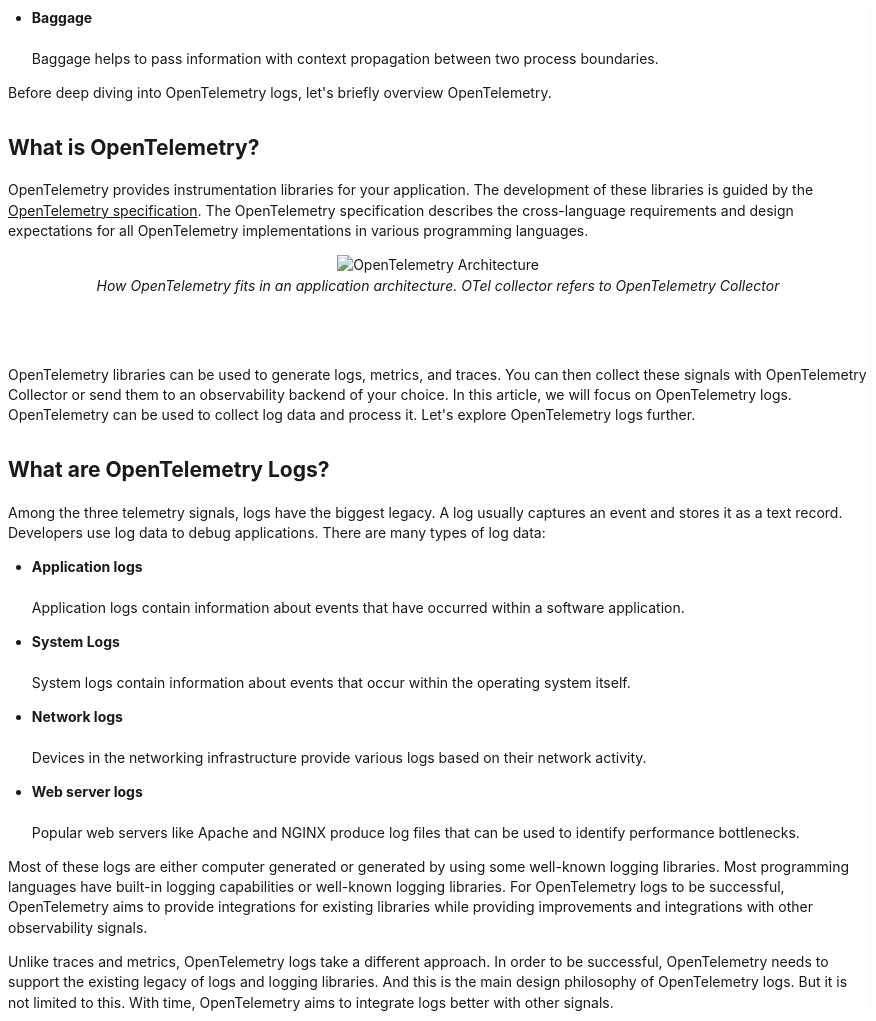 - **Baggage**<br></br>
Baggage helps to pass information with context propagation between two process boundaries.

Before deep diving into OpenTelemetry logs, let's briefly overview OpenTelemetry.

## What is OpenTelemetry?

OpenTelemetry provides instrumentation libraries for your application. The development of these libraries is guided by the <a href = "https://github.com/open-telemetry/opentelemetry-specification" rel="noopener noreferrer nofollow" target="_blank" >OpenTelemetry specification</a>. The OpenTelemetry specification describes the cross-language requirements and design expectations for all OpenTelemetry implementations in various programming languages.

<figure data-zoomable align='center'>
    <img src="/img/blog/2022/09/opentelemetry_architecture.webp" alt="OpenTelemetry Architecture"/>
    <figcaption><i>How OpenTelemetry fits in an application architecture. OTel collector refers to OpenTelemetry Collector</i></figcaption>
</figure>

<br></br>

OpenTelemetry libraries can be used to generate logs, metrics, and traces. You can then collect these signals with OpenTelemetry Collector or send them to an observability backend of your choice. In this article, we will focus on OpenTelemetry logs. OpenTelemetry can be used to collect log data and process it. Let's explore OpenTelemetry logs further.

## What are OpenTelemetry Logs?

Among the three telemetry signals, logs have the biggest legacy. A log usually captures an event and stores it as a text record. Developers use log data to debug applications. There are many types of log data:

- **Application logs**<br></br>
Application logs contain information about events that have occurred within a software application.

- **System Logs**<br></br>
System logs contain information about events that occur within the operating system itself.

- **Network logs**<br></br>
Devices in the networking infrastructure provide various logs based on their network activity.

- **Web server logs**<br></br>
Popular web servers like Apache and NGINX produce log files that can be used to identify performance bottlenecks.

Most of these logs are either computer generated or generated by using some well-known logging libraries. Most programming languages have built-in logging capabilities or well-known logging libraries. For OpenTelemetry logs to be successful, OpenTelemetry aims to provide integrations for existing libraries while providing improvements and integrations with other observability signals.

Unlike traces and metrics, OpenTelemetry logs take a different approach. In order to be successful, OpenTelemetry needs to support the existing legacy of logs and logging libraries. And this is the main design philosophy of OpenTelemetry logs. But it is not limited to this. With time, OpenTelemetry aims to integrate logs better with other signals.
